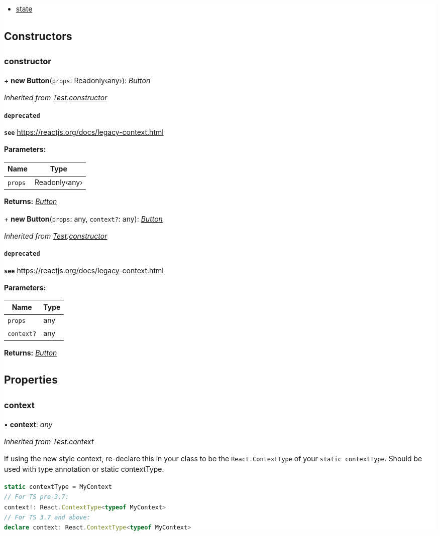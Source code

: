* [state](button.md#state)

## Constructors

###  constructor

\+ **new Button**(`props`: Readonly‹any›): *[Button](button.md)*

*Inherited from [Test](test.md).[constructor](test.md#constructor)*

**`deprecated`** 

**`see`** https://reactjs.org/docs/legacy-context.html

**Parameters:**

Name | Type |
------ | ------ |
`props` | Readonly‹any› |

**Returns:** *[Button](button.md)*

\+ **new Button**(`props`: any, `context?`: any): *[Button](button.md)*

*Inherited from [Test](test.md).[constructor](test.md#constructor)*

**`deprecated`** 

**`see`** https://reactjs.org/docs/legacy-context.html

**Parameters:**

Name | Type |
------ | ------ |
`props` | any |
`context?` | any |

**Returns:** *[Button](button.md)*

## Properties

###  context

• **context**: *any*

*Inherited from [Test](test.md).[context](test.md#context)*

If using the new style context, re-declare this in your class to be the
`React.ContextType` of your `static contextType`.
Should be used with type annotation or static contextType.

```ts
static contextType = MyContext
// For TS pre-3.7:
context!: React.ContextType<typeof MyContext>
// For TS 3.7 and above:
declare context: React.ContextType<typeof MyContext>
```
